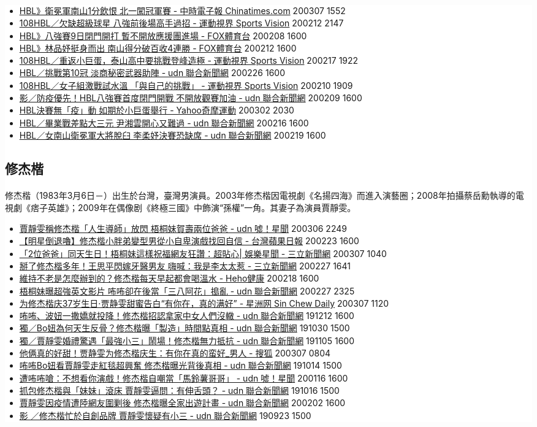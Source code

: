 - [HBL》衛冕軍南山1分飲恨 北一闖冠軍賽 - 中時電子報 Chinatimes.com](https://www.chinatimes.com/realtimenews/20200307002243-260403 "HBL》衛冕軍南山1分飲恨 北一闖冠軍賽 - 中時電子報 Chinatimes.com") 200307 1552
- [108HBL／欠缺超級球星 八強前後場高手過招 - 運動視界 Sports Vision](https://www.sportsv.net/articles/71549 "108HBL／欠缺超級球星 八強前後場高手過招 - 運動視界 Sports Vision") 200212 2147
- [HBL》八強賽9日閉門開打 暫不開放應援團進場 - FOX體育台](https://www.foxsports.com.tw/basketball/hbl/902667/hbl%E3%80%8B%E5%85%AB%E5%BC%B7%E8%B3%BD9%E6%97%A5%E9%96%89%E9%96%80%E9%96%8B%E6%89%93-%E6%9A%AB%E4%B8%8D%E9%96%8B%E6%94%BE%E6%87%89%E6%8F%B4%E5%9C%98%E9%80%B2%E5%A0%B4/ "HBL》八強賽9日閉門開打 暫不開放應援團進場 - FOX體育台") 200208 1600
- [HBL》林品妤挺身而出 南山得分破百收4連勝 - FOX體育台](https://www.foxsports.com.tw/basketball/hbl/903803/hbl%E3%80%8B%E6%9E%97%E5%93%81%E5%A6%A4%E6%8C%BA%E8%BA%AB%E8%80%8C%E5%87%BA-%E5%8D%97%E5%B1%B1%E5%BE%97%E5%88%86%E7%A0%B4%E7%99%BE%E6%94%B64%E9%80%A3%E5%8B%9D/ "HBL》林品妤挺身而出 南山得分破百收4連勝 - FOX體育台") 200212 1600
- [108HBL／重返小巨蛋，泰山高中要挑戰登峰造極 - 運動視界 Sports Vision](https://www.sportsv.net/articles/71706 "108HBL／重返小巨蛋，泰山高中要挑戰登峰造極 - 運動視界 Sports Vision") 200217 1922
- [HBL／挑戰第10冠 淡商秘密武器助陣 - udn 聯合新聞網](https://udn.com/news/story/8688/4373097 "HBL／挑戰第10冠 淡商秘密武器助陣 - udn 聯合新聞網") 200226 1600
- [108HBL／女子組激戰試水溫 「與自己的挑戰」 - 運動視界 Sports Vision](https://www.sportsv.net/articles/71491 "108HBL／女子組激戰試水溫 「與自己的挑戰」 - 運動視界 Sports Vision") 200210 1909
- [影／防疫優先！HBL八強賽首度閉門開戰 不開放觀賽加油 - udn 聯合新聞網](https://udn.com/news/story/8688/4332407 "影／防疫優先！HBL八強賽首度閉門開戰 不開放觀賽加油 - udn 聯合新聞網") 200209 1600
- [HBL決賽無「疫」動 如期於小巨蛋舉行 - Yahoo奇摩運動](https://tw.sports.yahoo.com/news/hbl%E6%B1%BA%E8%B3%BD%E7%84%A1-%E5%BD%B9-%E5%8B%95-%E5%A6%82%E6%9C%9F%E6%96%BC%E5%B0%8F%E5%B7%A8%E8%9B%8B%E8%88%89%E8%A1%8C-123054505.html "HBL決賽無「疫」動 如期於小巨蛋舉行 - Yahoo奇摩運動") 200302 2030
- [HBL／畢業戰差點大三元 尹湘雲開心又難過 - udn 聯合新聞網](https://udn.com/news/story/8688/4348644 "HBL／畢業戰差點大三元 尹湘雲開心又難過 - udn 聯合新聞網") 200216 1600
- [HBL／女南山衛冕軍大將脫臼 李柔妤決賽恐缺席 - udn 聯合新聞網](https://udn.com/news/story/8688/4356016 "HBL／女南山衛冕軍大將脫臼 李柔妤決賽恐缺席 - udn 聯合新聞網") 200219 1600

## 修杰楷

修杰楷（1983年3月6日－）出生於台灣，臺灣男演員。2003年修杰楷因電視劇《名揚四海》而進入演藝圈；2008年拍攝蔡岳勳執導的電視劇《痞子英雄》；2009年在偶像剧《終極三國》中飾演“孫權”一角。其妻子為演員賈靜雯。
- [賈靜雯稱修杰楷「人生導師」放閃 梧桐妹賀壽兩位爸爸 - udn 噓！星聞](https://stars.udn.com/star/story/10089/4395363 "賈靜雯稱修杰楷「人生導師」放閃 梧桐妹賀壽兩位爸爸 - udn 噓！星聞") 200306 2249
- [【明星倒退嚕】修杰楷小胖弟變型男從小自卑演戲找回自信 - 台灣蘋果日報](https://tw.appledaily.com/entertainment/20200223/2T5G3SDLMIZT6ZQCQJ3AKXUCDA/ "【明星倒退嚕】修杰楷小胖弟變型男從小自卑演戲找回自信 - 台灣蘋果日報") 200223 1600
- [「2位爸爸」同天生日！梧桐妹這樣祝福網友狂讚：超貼心| 娛樂星聞 - 三立新聞網](https://www.setn.com/E/news.aspx?newsid=702892 "「2位爸爸」同天生日！梧桐妹這樣祝福網友狂讚：超貼心| 娛樂星聞 - 三立新聞網") 200307 1040
- [掰了修杰楷多年！王思平閃嫁牙醫男友 嗨喊：我是李太太惹 - 三立新聞網](https://www.setn.com/News.aspx?NewsID=697699 "掰了修杰楷多年！王思平閃嫁牙醫男友 嗨喊：我是李太太惹 - 三立新聞網") 200227 1641
- [維持不老是怎麼辦到的？修杰楷每天早起都會喝溫水 - Heho健康](https://lifestyle.heho.com.tw/archives/46655 "維持不老是怎麼辦到的？修杰楷每天早起都會喝溫水 - Heho健康") 200218 1600
- [梧桐妹曝超強英文影片 咘咘卻在後當「三八阿花」搗亂 - udn 聯合新聞網](https://stars.udn.com/star/story/10089/4376563 "梧桐妹曝超強英文影片 咘咘卻在後當「三八阿花」搗亂 - udn 聯合新聞網") 200227 2325
- [为修杰楷庆37岁生日·贾静雯甜蜜告白“有你在，真的满好” - 星洲网 Sin Chew Daily](https://www.sinchew.com.my/content/content_2229606.html "为修杰楷庆37岁生日·贾静雯甜蜜告白“有你在，真的满好” - 星洲网 Sin Chew Daily") 200307 1120
- [咘咘、波妞一撒嬌就投降！修杰楷招認拿家中女人們沒轍 - udn 聯合新聞網](https://stars.udn.com/star/story/10091/4222214 "咘咘、波妞一撒嬌就投降！修杰楷招認拿家中女人們沒轍 - udn 聯合新聞網") 191212 1600
- [獨／Bo妞為何天生反骨？修杰楷曝「製造」時間點真相 - udn 聯合新聞網](https://stars.udn.com/star/story/10091/4135361 "獨／Bo妞為何天生反骨？修杰楷曝「製造」時間點真相 - udn 聯合新聞網") 191030 1500
- [獨／賈靜雯婚禮驚遇「最強小三」鬧場！修杰楷無力抵抗 - udn 聯合新聞網](https://stars.udn.com/star/story/10089/4146307 "獨／賈靜雯婚禮驚遇「最強小三」鬧場！修杰楷無力抵抗 - udn 聯合新聞網") 191105 1600
- [他俩真的好甜！贾静雯为修杰楷庆生：有你在真的蛮好_男人 - 搜狐](http://www.sohu.com/a/378227455_114941 "他俩真的好甜！贾静雯为修杰楷庆生：有你在真的蛮好_男人 - 搜狐") 200307 0804
- [咘咘Bo妞看賈靜雯走紅毯超興奮 修杰楷曝光背後真相 - udn 聯合新聞網](https://stars.udn.com/star/story/10091/4103899 "咘咘Bo妞看賈靜雯走紅毯超興奮 修杰楷曝光背後真相 - udn 聯合新聞網") 191014 1500
- [遭咘咘嗆：不想看你演戲！修杰楷自嘲當「馬鈴薯哥哥」 - udn 噓！星聞](https://stars.udn.com/star/story/10091/4291900 "遭咘咘嗆：不想看你演戲！修杰楷自嘲當「馬鈴薯哥哥」 - udn 噓！星聞") 200116 1600
- [抓包修杰楷與「妹妹」滾床 賈靜雯逼問：有伸舌頭？ - udn 聯合新聞網](https://stars.udn.com/star/story/10091/4108095 "抓包修杰楷與「妹妹」滾床 賈靜雯逼問：有伸舌頭？ - udn 聯合新聞網") 191016 1500
- [賈靜雯因疫情遭陸網友圍剿後 修杰楷曝全家出遊計畫 - udn 聯合新聞網](https://stars.udn.com/star/story/10091/4317182 "賈靜雯因疫情遭陸網友圍剿後 修杰楷曝全家出遊計畫 - udn 聯合新聞網") 200202 1600
- [影 ／修杰楷忙於自創品牌 賈靜雯懷疑有小三 - udn 聯合新聞網](https://stars.udn.com/star/story/10091/4063862 "影 ／修杰楷忙於自創品牌 賈靜雯懷疑有小三 - udn 聯合新聞網") 190923 1500